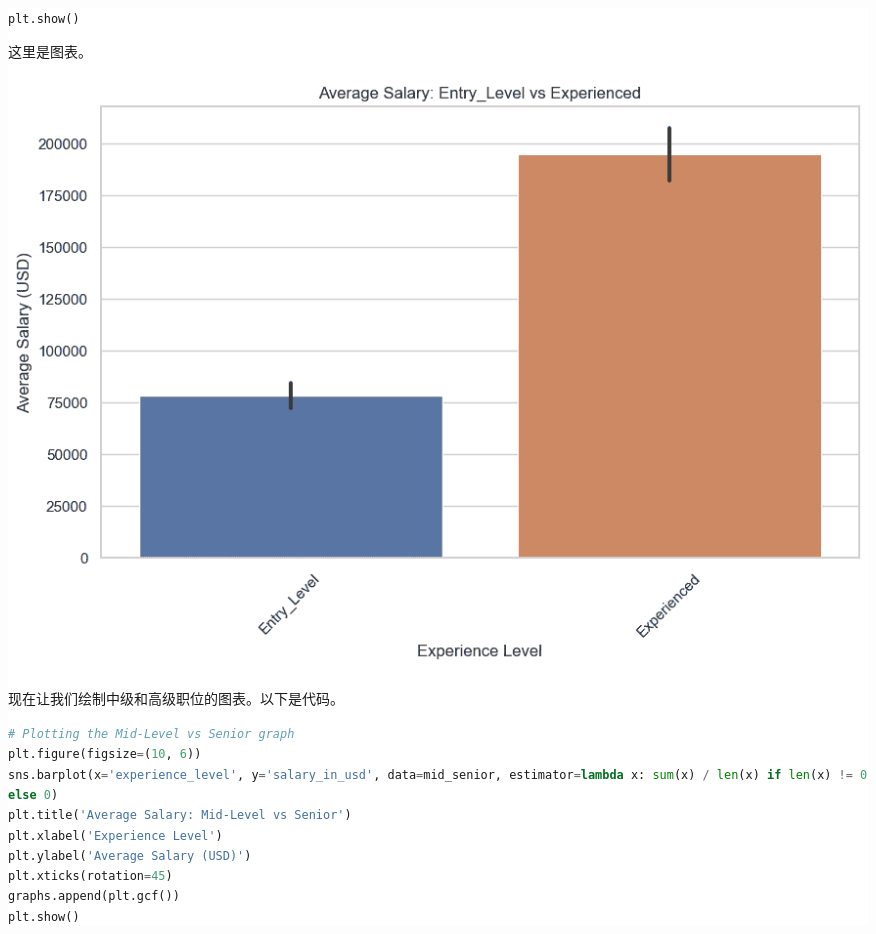```py
plt.show() 
```

这里是图表。

![使用 SQL 理解数据科学职业趋势](img/73b1a20c082c738d306bf8434cd30719.png)

现在让我们绘制中级和高级职位的图表。以下是代码。

```py
# Plotting the Mid-Level vs Senior graph
plt.figure(figsize=(10, 6))
sns.barplot(x='experience_level', y='salary_in_usd', data=mid_senior, estimator=lambda x: sum(x) / len(x) if len(x) != 0 else 0)
plt.title('Average Salary: Mid-Level vs Senior')
plt.xlabel('Experience Level')
plt.ylabel('Average Salary (USD)')
plt.xticks(rotation=45)
graphs.append(plt.gcf())
plt.show() 
```
